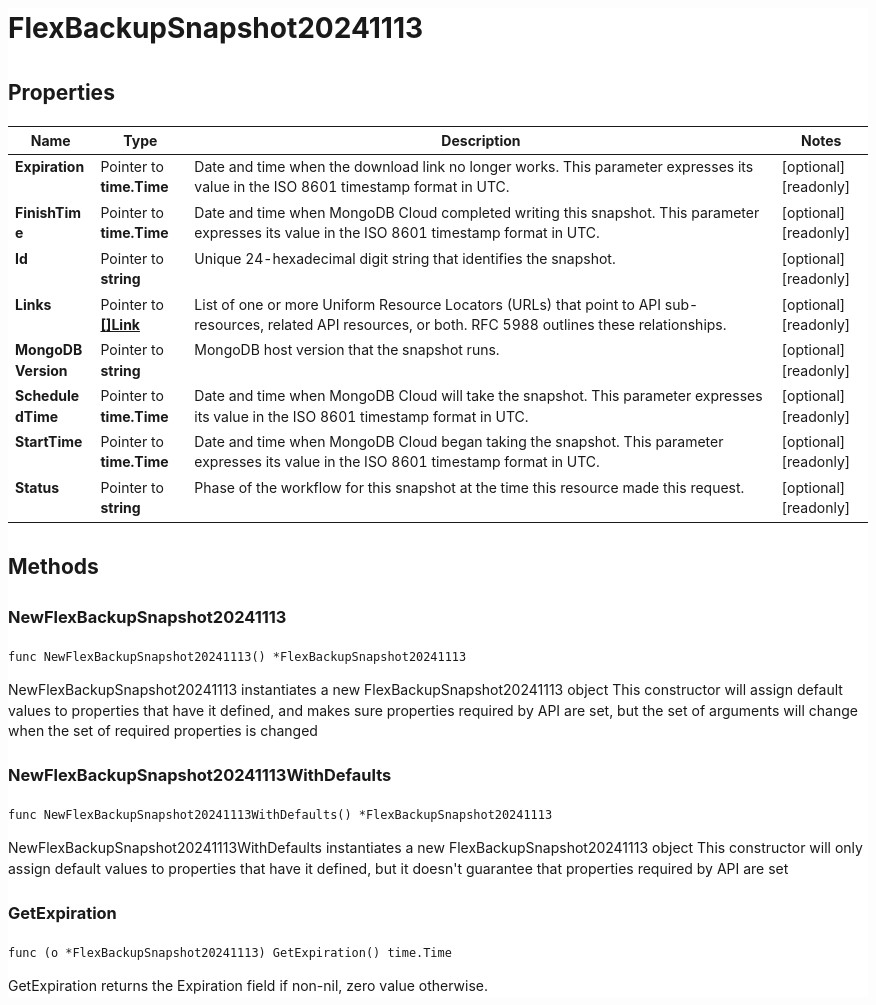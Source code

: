 # FlexBackupSnapshot20241113

## Properties

Name | Type | Description | Notes
------------ | ------------- | ------------- | -------------
**Expiration** | Pointer to **time.Time** | Date and time when the download link no longer works. This parameter expresses its value in the ISO 8601 timestamp format in UTC. | [optional] [readonly] 
**FinishTime** | Pointer to **time.Time** | Date and time when MongoDB Cloud completed writing this snapshot. This parameter expresses its value in the ISO 8601 timestamp format in UTC. | [optional] [readonly] 
**Id** | Pointer to **string** | Unique 24-hexadecimal digit string that identifies the snapshot. | [optional] [readonly] 
**Links** | Pointer to [**[]Link**](Link.md) | List of one or more Uniform Resource Locators (URLs) that point to API sub-resources, related API resources, or both. RFC 5988 outlines these relationships. | [optional] [readonly] 
**MongoDBVersion** | Pointer to **string** | MongoDB host version that the snapshot runs. | [optional] [readonly] 
**ScheduledTime** | Pointer to **time.Time** | Date and time when MongoDB Cloud will take the snapshot. This parameter expresses its value in the ISO 8601 timestamp format in UTC. | [optional] [readonly] 
**StartTime** | Pointer to **time.Time** | Date and time when MongoDB Cloud began taking the snapshot. This parameter expresses its value in the ISO 8601 timestamp format in UTC. | [optional] [readonly] 
**Status** | Pointer to **string** | Phase of the workflow for this snapshot at the time this resource made this request. | [optional] [readonly] 

## Methods

### NewFlexBackupSnapshot20241113

`func NewFlexBackupSnapshot20241113() *FlexBackupSnapshot20241113`

NewFlexBackupSnapshot20241113 instantiates a new FlexBackupSnapshot20241113 object
This constructor will assign default values to properties that have it defined,
and makes sure properties required by API are set, but the set of arguments
will change when the set of required properties is changed

### NewFlexBackupSnapshot20241113WithDefaults

`func NewFlexBackupSnapshot20241113WithDefaults() *FlexBackupSnapshot20241113`

NewFlexBackupSnapshot20241113WithDefaults instantiates a new FlexBackupSnapshot20241113 object
This constructor will only assign default values to properties that have it defined,
but it doesn't guarantee that properties required by API are set

### GetExpiration

`func (o *FlexBackupSnapshot20241113) GetExpiration() time.Time`

GetExpiration returns the Expiration field if non-nil, zero value otherwise.
